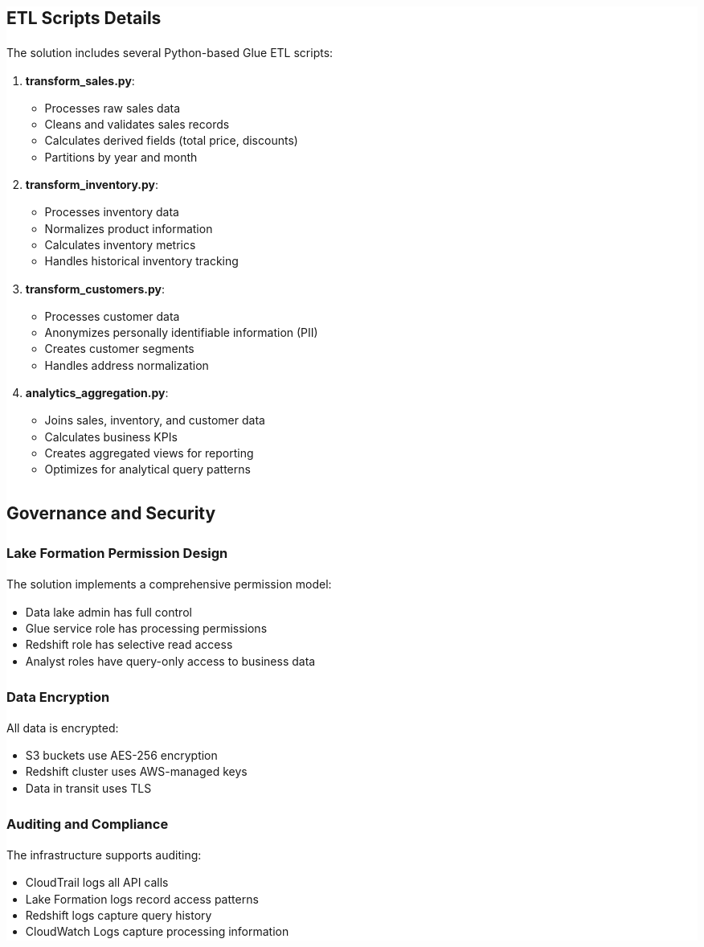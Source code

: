 ## ETL Scripts Details

The solution includes several Python-based Glue ETL scripts:

1. **transform_sales.py**:
   - Processes raw sales data
   - Cleans and validates sales records
   - Calculates derived fields (total price, discounts)
   - Partitions by year and month

2. **transform_inventory.py**:
   - Processes inventory data
   - Normalizes product information
   - Calculates inventory metrics
   - Handles historical inventory tracking

3. **transform_customers.py**:
   - Processes customer data
   - Anonymizes personally identifiable information (PII)
   - Creates customer segments
   - Handles address normalization

4. **analytics_aggregation.py**:
   - Joins sales, inventory, and customer data
   - Calculates business KPIs
   - Creates aggregated views for reporting
   - Optimizes for analytical query patterns

## Governance and Security

### Lake Formation Permission Design

The solution implements a comprehensive permission model:
- Data lake admin has full control
- Glue service role has processing permissions
- Redshift role has selective read access
- Analyst roles have query-only access to business data

### Data Encryption

All data is encrypted:
- S3 buckets use AES-256 encryption
- Redshift cluster uses AWS-managed keys
- Data in transit uses TLS

### Auditing and Compliance

The infrastructure supports auditing:
- CloudTrail logs all API calls
- Lake Formation logs record access patterns
- Redshift logs capture query history
- CloudWatch Logs capture processing information
